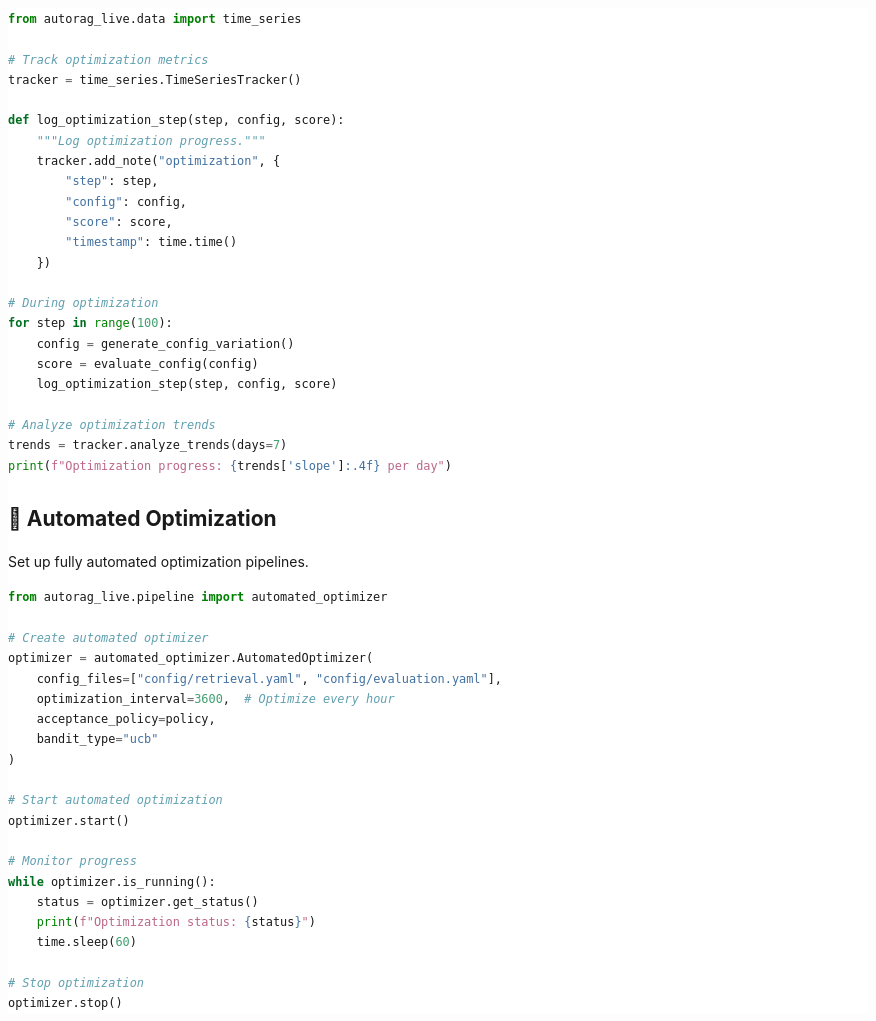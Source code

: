 ```python
from autorag_live.data import time_series

# Track optimization metrics
tracker = time_series.TimeSeriesTracker()

def log_optimization_step(step, config, score):
    """Log optimization progress."""
    tracker.add_note("optimization", {
        "step": step,
        "config": config,
        "score": score,
        "timestamp": time.time()
    })

# During optimization
for step in range(100):
    config = generate_config_variation()
    score = evaluate_config(config)
    log_optimization_step(step, config, score)

# Analyze optimization trends
trends = tracker.analyze_trends(days=7)
print(f"Optimization progress: {trends['slope']:.4f} per day")
```

## 🤖 Automated Optimization

Set up fully automated optimization pipelines.

```python
from autorag_live.pipeline import automated_optimizer

# Create automated optimizer
optimizer = automated_optimizer.AutomatedOptimizer(
    config_files=["config/retrieval.yaml", "config/evaluation.yaml"],
    optimization_interval=3600,  # Optimize every hour
    acceptance_policy=policy,
    bandit_type="ucb"
)

# Start automated optimization
optimizer.start()

# Monitor progress
while optimizer.is_running():
    status = optimizer.get_status()
    print(f"Optimization status: {status}")
    time.sleep(60)

# Stop optimization
optimizer.stop()
```
